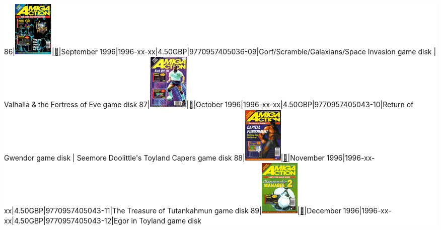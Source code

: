 86|![86](amigaaction/86.png)|[🔗][86]|September 1996|1996-xx-xx|4.50GBP|9770957405036-09|Gorf/Scramble/Galaxians/Space Invasion game disk &vert; Valhalla & the Fortress of Eve game disk
87|![87](amigaaction/87.png)|[🔗][87]|October 1996|1996-xx-xx|4.50GBP|9770957405043-10|Return of Gwendor game disk &vert; Seemore Doolittle's Toyland Capers game disk
88|![88](amigaaction/88.png)|[🔗][88]|November 1996|1996-xx-xx|4.50GBP|9770957405043-11|The Treasure of Tutankahmun game disk
89|![89](amigaaction/89.png)|[🔗][89]|December 1996|1996-xx-xx|4.50GBP|9770957405043-12|Egor in Toyland game disk

[0]: https://archive.org/details/AmigaActionHi00
[1]: https://archive.org/details/amiga-action-1-october-1989
[2]: https://archive.org/details/amiga-action-02
[3]: https://archive.org/details/amiga-action-03
[4]: https://archive.org/details/amiga-action-04
[5]: https://archive.org/details/Amiga_Action_Issue_05_1990-02_Gollner_Publishing_GB
[6]: https://archive.org/details/Amiga_Action_Issue_06_1990-03_Gollner_Publishing_GB
[7]: https://archive.org/details/amiga-action-07
[8]: https://archive.org/details/amiga-action-08
[9]: https://archive.org/details/amiga-action-09
[10]: https://archive.org/details/amiga-action-10
[11]: https://archive.org/details/amiga-action-11
[12]: https://archive.org/details/Amiga_Action_Issue_12_1990-09_Interactive_Publishing_GB
[13]: https://archive.org/details/amiga-action-13
[14]: https://archive.org/details/amiga-action-14
[15]: https://archive.org/details/amigaaction15
[16]: https://archive.org/details/amiga-action-16
[17]: https://archive.org/details/amigaaction17
[18]: https://archive.org/details/amigaaction18
[19]: https://archive.org/details/amigaaction19
[20]: https://archive.org/details/amigaaction20
[21]: https://archive.org/details/Amiga_Action_Issue_21_1991-06_Europress_Interactive_GB
[22]: https://archive.org/details/Amiga_Action_Issue_22_1991-07_Europress_Interactive_GB
[23]: https://archive.org/details/amigaaction23

[25]: https://archive.org/details/amiga-action-25
[26]: https://archive.org/details/amiga-action-1991-11
[27]: https://archive.org/details/amiga-action-27
[28]: https://archive.org/details/amiga-action-28-january-1992
[29]: https://archive.org/details/amiga-action-1992-02
[30]: https://archive.org/details/amiga-action-30
[31]: https://archive.org/details/amigaaction31
[32]: https://archive.org/details/amiga-action-1992-05
[33]: https://archive.org/details/amiga-action-33
[34]: https://archive.org/details/amiga-action-1992-07
[35]: https://archive.org/details/amiga-action-1992-08
[36]: https://archive.org/details/Amiga_Action_Issue_36_1992-09_Europress_Interactive_GB
[37]: https://archive.org/details/amiga-action-37-1992-10
[38]: https://archive.org/details/amiga-action-1992-11_202012
[39]: https://archive.org/details/amiga-action-39
[40]: https://archive.org/details/amiga-action-1993-01
[41]: https://archive.org/details/amiga-action-1993-02
[42]: https://archive.org/details/amigaaction42
[43]: https://archive.org/details/amigaaction43
[44]: https://archive.org/details/amigaaction44
[45]: https://archive.org/details/amigaaction45
[46]: https://archive.org/details/amigaaction46
[47]: https://archive.org/details/amigaaction47
[48]: https://archive.org/details/amigaaction48
[49]: https://archive.org/details/amigaaction49
[50]: https://archive.org/details/amiga-action-50
[51]: https://archive.org/details/amigaaction51
[52]: https://archive.org/details/amiga-action-52
[53]: https://archive.org/details/amigaaction53
[54]: https://archive.org/details/amigaaction54
[55]: https://archive.org/details/amigaaction55
[56]: https://archive.org/details/amigaaction56
[57]: https://archive.org/details/amigaaction57

[59]: https://archive.org/details/amiga-action-59
[60]: https://archive.org/details/amigaaction60
[61]: https://archive.org/details/amigaaction61
[62]: https://archive.org/details/amigaaction62
[63]: https://archive.org/details/amigaaction63
[64]: https://archive.org/details/amiga-action-64
[65]: https://archive.org/details/amigaaction65
[66]: https://archive.org/details/amiga-action-66
[67]: https://archive.org/details/amiga-action-67
[68]: https://archive.org/details/Amiga_Action_Issue_68_1995-03_IDG_Media_GB
[69]: https://archive.org/details/amiga-action-69
[70]: https://archive.org/details/amigaaction70
[71]: https://archive.org/details/Amiga_Action_Issue_71_1995-06_IDG_Media_GB

[73]: https://archive.org/details/amiga-action-73

[76]: https://archive.org/details/amigaaction76
[77]: https://archive.org/details/amigaaction77
[78]: https://archive.org/details/amiga-action-78
[79]: https://archive.org/details/amiga-action-issue-79-february-1996-optimized
[80]: https://archive.org/details/amiga-action-issue-80-march-1996-optimized
[81]: https://archive.org/details/amiga-action-issue-81-april-1996-optimized
[82]: https://archive.org/details/amiga-action-issue-82-may-1996-optimized
[83]: https://archive.org/details/amiga-action-issue-83-june-1996-optimized
[84]: https://archive.org/details/amiga-action-issue-84-july-1996-optimized
[85]: https://archive.org/details/amiga-action-issue-85-august-1996-optimized
[86]: https://archive.org/details/amiga-action-issue-86-september-1996-optimized
[87]: https://archive.org/details/AmigaActionIssue87October1996Opt
[88]: https://archive.org/details/AmigaActionIssue88November1996Opt
[89]: https://archive.org/details/AmigaActionIssue89December1996LastIssue

[13e]: https://archive.org/details/Amiga_Action_13_1990-09_Europress_Interactive_GB_Oct_1990_Disk_1
[18e]: https://archive.org/details/Amiga_Action_18_1991-02_Europress_Interactive_GB_Mar_1991_Disk_4
[19e]: https://archive.org/details/Amiga_Action_19_1991-03_Europress_Interactive_GB_Apr_1991_Disk_5
[23e]: https://archive.org/details/aa-23
[42e2]: https://archive.org/details/aa-42
[60e]: https://archive.org/details/aa-60
[61e]: https://archive.org/details/aa-61
[62e]: https://archive.org/details/aa-62
[63e]: https://archive.org/details/aa-63

[65e]: https://archive.org/details/aa-65
[66e]: https://archive.org/details/aa-66
[67e]: https://archive.org/details/aa-67
[68e]: https://archive.org/details/aa-68
[69e]: https://archive.org/details/aa-69
[70e]: https://archive.org/details/aa-70
[71e]: https://archive.org/details/aa-71
[72e]: https://archive.org/details/aa-72
[73e]: https://archive.org/details/aa-73
[74e]: https://archive.org/details/aa-74
[75e]: https://archive.org/details/aa-75
[83e]: https://archive.org/details/aa-83